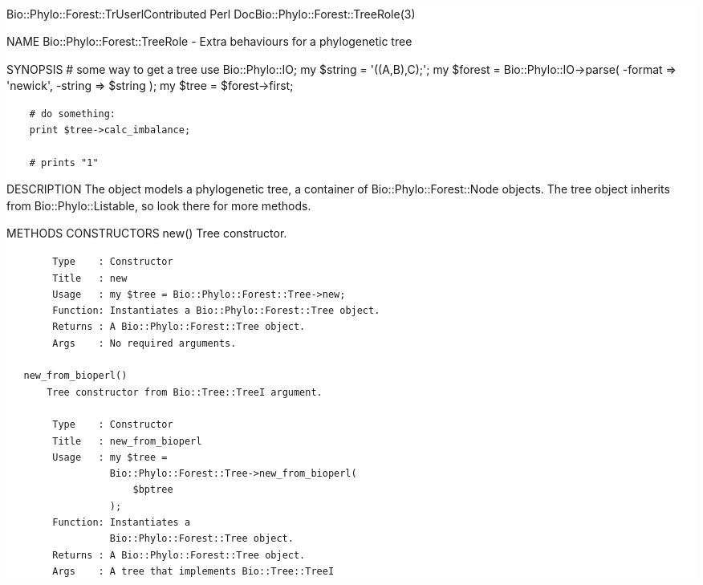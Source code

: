 Bio::Phylo::Forest::TrUserlContributed Perl DocBio::Phylo::Forest::TreeRole(3)

NAME
       Bio::Phylo::Forest::TreeRole - Extra behaviours for a phylogenetic tree

SYNOPSIS
        # some way to get a tree
        use Bio::Phylo::IO;
        my $string = '((A,B),C);';
        my $forest = Bio::Phylo::IO->parse(
           -format => 'newick',
           -string => $string
        );
        my $tree = $forest->first;

        # do something:
        print $tree->calc_imbalance;

        # prints "1"

DESCRIPTION
       The object models a phylogenetic tree, a container of
       Bio::Phylo::Forest::Node objects. The tree object inherits from
       Bio::Phylo::Listable, so look there for more methods.

METHODS
   CONSTRUCTORS
       new()
           Tree constructor.

            Type    : Constructor
            Title   : new
            Usage   : my $tree = Bio::Phylo::Forest::Tree->new;
            Function: Instantiates a Bio::Phylo::Forest::Tree object.
            Returns : A Bio::Phylo::Forest::Tree object.
            Args    : No required arguments.

       new_from_bioperl()
           Tree constructor from Bio::Tree::TreeI argument.

            Type    : Constructor
            Title   : new_from_bioperl
            Usage   : my $tree =
                      Bio::Phylo::Forest::Tree->new_from_bioperl(
                          $bptree
                      );
            Function: Instantiates a
                      Bio::Phylo::Forest::Tree object.
            Returns : A Bio::Phylo::Forest::Tree object.
            Args    : A tree that implements Bio::Tree::TreeI
